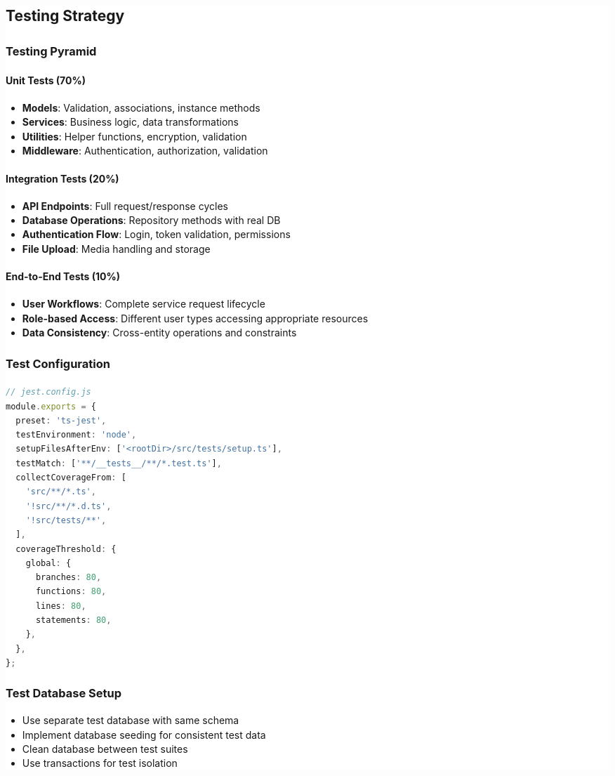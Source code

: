 ## Testing Strategy

### Testing Pyramid

#### Unit Tests (70%)
- **Models**: Validation, associations, instance methods
- **Services**: Business logic, data transformations
- **Utilities**: Helper functions, encryption, validation
- **Middleware**: Authentication, authorization, validation

#### Integration Tests (20%)
- **API Endpoints**: Full request/response cycles
- **Database Operations**: Repository methods with real DB
- **Authentication Flow**: Login, token validation, permissions
- **File Upload**: Media handling and storage

#### End-to-End Tests (10%)
- **User Workflows**: Complete service request lifecycle
- **Role-based Access**: Different user types accessing appropriate resources
- **Data Consistency**: Cross-entity operations and constraints

### Test Configuration

```typescript
// jest.config.js
module.exports = {
  preset: 'ts-jest',
  testEnvironment: 'node',
  setupFilesAfterEnv: ['<rootDir>/src/tests/setup.ts'],
  testMatch: ['**/__tests__/**/*.test.ts'],
  collectCoverageFrom: [
    'src/**/*.ts',
    '!src/**/*.d.ts',
    '!src/tests/**',
  ],
  coverageThreshold: {
    global: {
      branches: 80,
      functions: 80,
      lines: 80,
      statements: 80,
    },
  },
};
```

### Test Database Setup
- Use separate test database with same schema
- Implement database seeding for consistent test data
- Clean database between test suites
- Use transactions for test isolation
